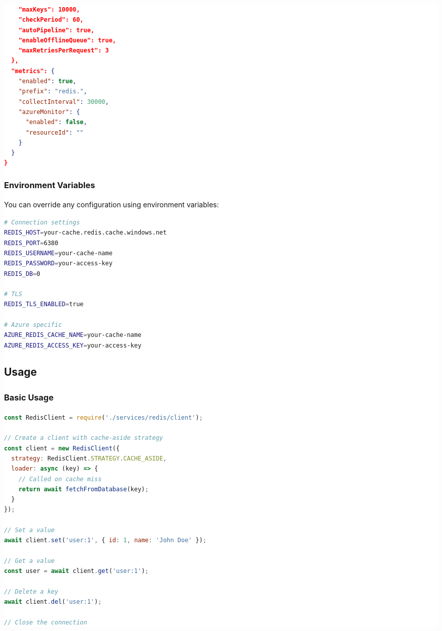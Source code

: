 ```json
    "maxKeys": 10000,
    "checkPeriod": 60,
    "autoPipeline": true,
    "enableOfflineQueue": true,
    "maxRetriesPerRequest": 3
  },
  "metrics": {
    "enabled": true,
    "prefix": "redis.",
    "collectInterval": 30000,
    "azureMonitor": {
      "enabled": false,
      "resourceId": ""
    }
  }
}
```

### Environment Variables

You can override any configuration using environment variables:

```bash
# Connection settings
REDIS_HOST=your-cache.redis.cache.windows.net
REDIS_PORT=6380
REDIS_USERNAME=your-cache-name
REDIS_PASSWORD=your-access-key
REDIS_DB=0

# TLS
REDIS_TLS_ENABLED=true

# Azure specific
AZURE_REDIS_CACHE_NAME=your-cache-name
AZURE_REDIS_ACCESS_KEY=your-access-key
```

## Usage

### Basic Usage

```javascript
const RedisClient = require('./services/redis/client');

// Create a client with cache-aside strategy
const client = new RedisClient({
  strategy: RedisClient.STRATEGY.CACHE_ASIDE,
  loader: async (key) => {
    // Called on cache miss
    return await fetchFromDatabase(key);
  }
});

// Set a value
await client.set('user:1', { id: 1, name: 'John Doe' });

// Get a value
const user = await client.get('user:1');

// Delete a key
await client.del('user:1');

// Close the connection
```